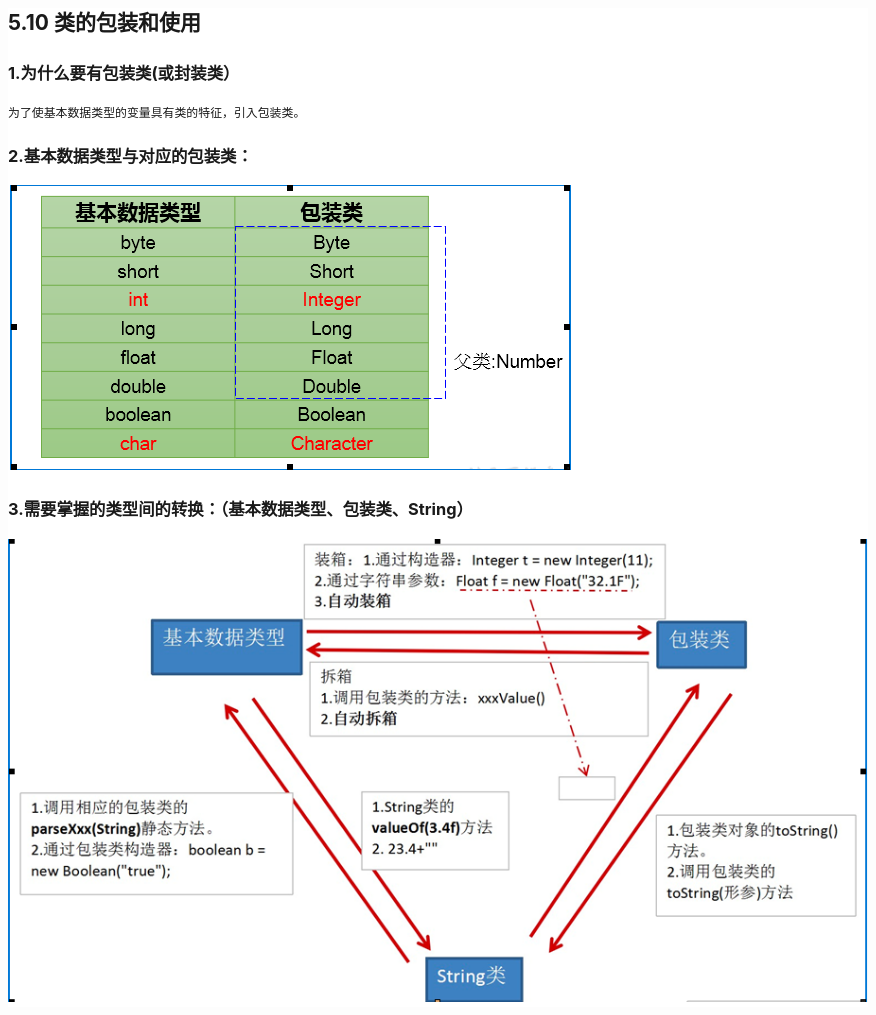 ## 5.10 类的包装和使用

### 1.为什么要有包装类(或封装类）

```sh
为了使基本数据类型的变量具有类的特征，引入包装类。
```

### 2.基本数据类型与对应的包装类：

 ![image-20210221132031067](java-尚.assets/image-20210221132031067.png)

### 3.需要掌握的类型间的转换：（基本数据类型、包装类、String）

![image-20210221132102942](java-尚.assets/image-20210221132102942.png)
